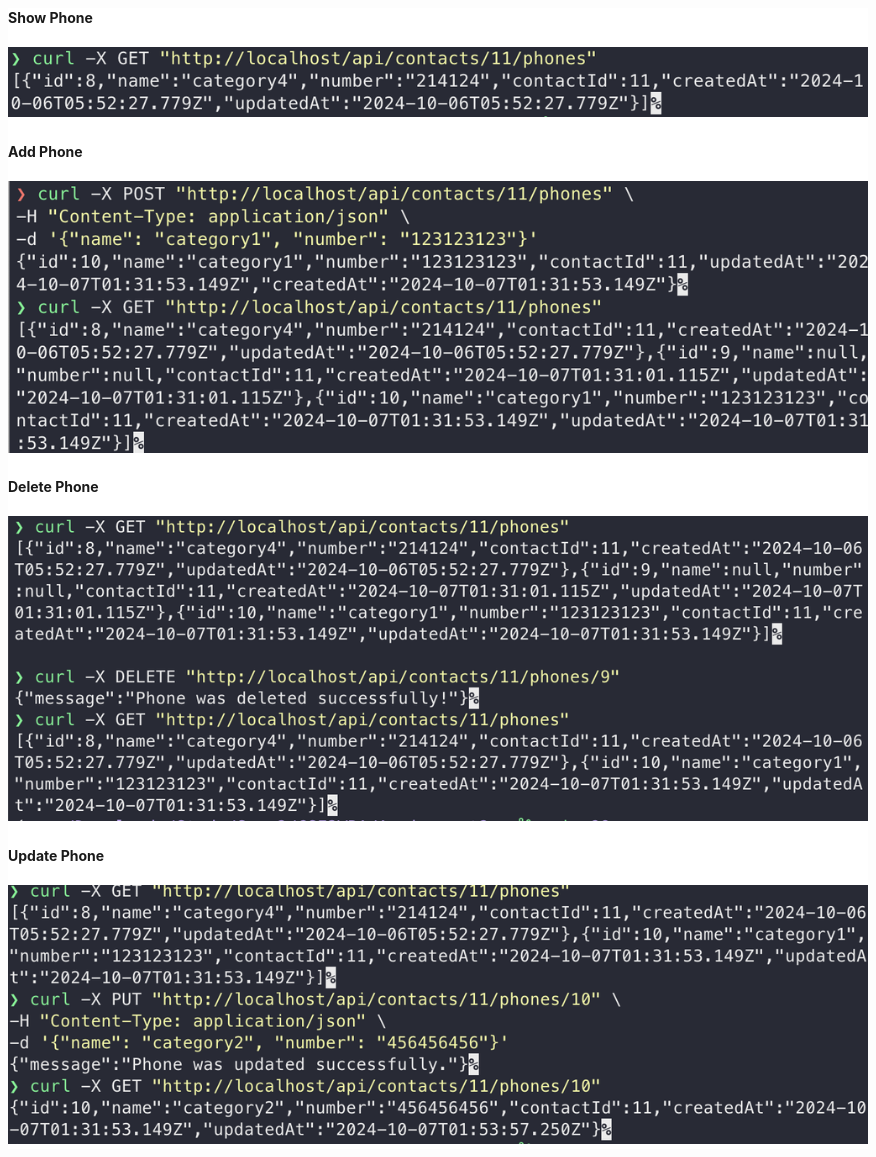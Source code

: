 #### Show Phone
 ![image](https://github.com/Restless-One/A2-YiHao-20304156/blob/main/screenshot/show%20phones.png)

#### Add Phone
 ![image](https://github.com/Restless-One/A2-YiHao-20304156/blob/main/screenshot/add%20phone.png)

#### Delete Phone
 ![image](https://github.com/Restless-One/A2-YiHao-20304156/blob/main/screenshot/delete%20phone.png)

#### Update Phone
 ![image](https://github.com/Restless-One/A2-YiHao-20304156/blob/main/screenshot/update%20phone.png)
